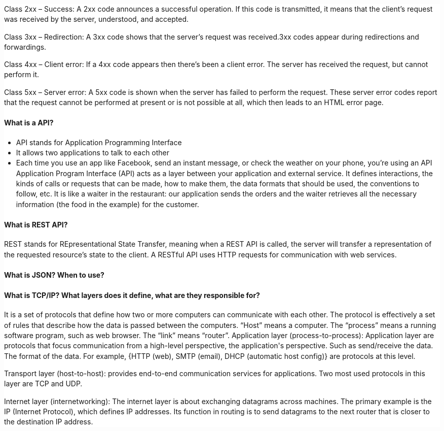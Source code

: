 
Class 2xx – Success: A 2xx code announces a successful operation. If this code is transmitted, it means that the client’s request was received by the server, understood, and accepted.


Class 3xx – Redirection: A 3xx code shows that the server’s request was received.3xx codes appear during redirections and forwardings.


Class 4xx – Client error: If a 4xx code appears then there’s been a client error. The server has received the request, but cannot perform it.


Class 5xx – Server error: A 5xx code is shown when the server has failed to perform the request. These server error codes report that the request cannot be performed at present or is not possible at all, which then leads to an HTML error page.  

#### What is a API?
- API stands for Application Programming Interface
- It allows two applications to talk to each other
- Each time you use an app like Facebook, send an instant message, or check the weather on your phone, you’re using an API
Application Program Interface (API) acts as a layer between your application and external service. It defines interactions, the kinds of calls or requests that can be made, how to make them, the data formats that should be used, the conventions to follow, etc.
It is like a waiter in the restaurant: our application sends the orders and the waiter retrieves all the necessary information (the food in the example) for the customer.

#### What is REST API?
REST stands for REpresentational State Transfer, meaning when a REST API is called, the server will transfer a representation of the requested resource’s state to the client.
A RESTful API uses HTTP requests for communication with web services.


#### What is JSON? When to use?
#### What is TCP/IP? What layers does it define, what are they responsible for?
It is a set of protocols that define how two or more computers can communicate with each other. The protocol is effectively a set of rules that describe how the data is passed between the computers.
“Host” means a computer.
The “process” means a running software program, such as web browser.
The “link” means “router”.
Application layer (process-to-process): Application layer are protocols that focus communication from a high-level perspective, the application's perspective. Such as send/receive the data. The format of the data. For example, {HTTP (web), SMTP (email), DHCP (automatic host config)} are protocols at this level.


Transport layer (host-to-host): provides end-to-end communication services for applications. Two most used protocols in this layer are TCP and UDP.


Internet layer (internetworking): The internet layer is about exchanging datagrams across machines. The primary example is the IP (Internet Protocol), which defines IP addresses. Its function in routing is to send datagrams to the next router that is closer to the destination IP address.

